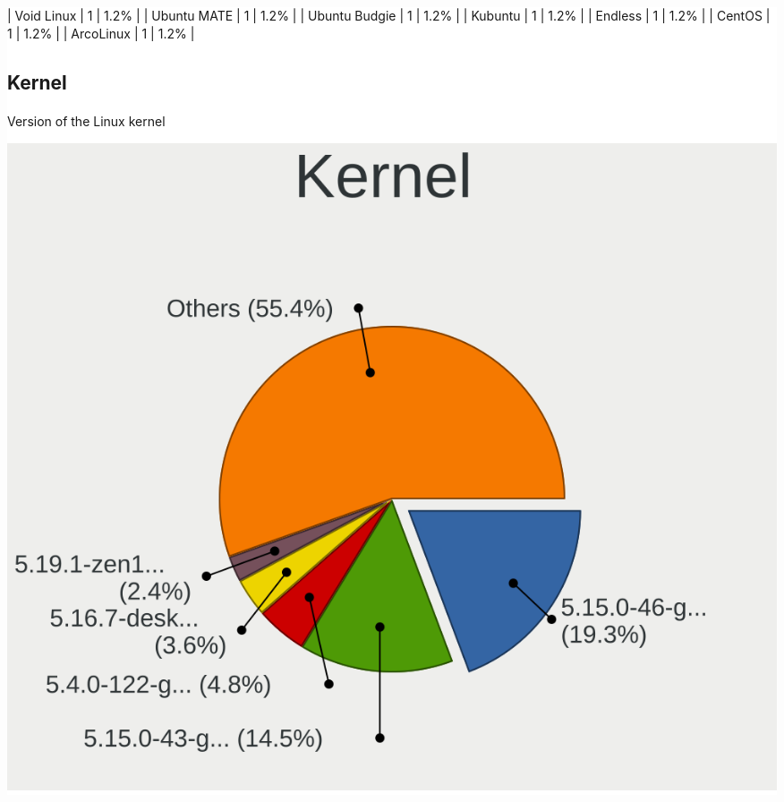 | Void Linux    | 1         | 1.2%    |
| Ubuntu MATE   | 1         | 1.2%    |
| Ubuntu Budgie | 1         | 1.2%    |
| Kubuntu       | 1         | 1.2%    |
| Endless       | 1         | 1.2%    |
| CentOS        | 1         | 1.2%    |
| ArcoLinux     | 1         | 1.2%    |

Kernel
------

Version of the Linux kernel

![Kernel](./images/pie_chart/os_kernel.svg)
